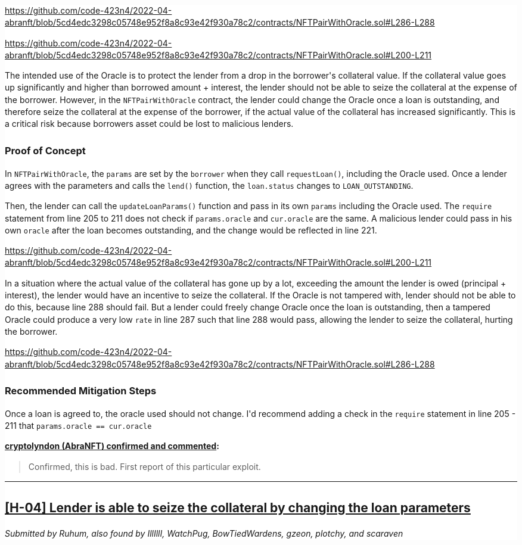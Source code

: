 <https://github.com/code-423n4/2022-04-abranft/blob/5cd4edc3298c05748e952f8a8c93e42f930a78c2/contracts/NFTPairWithOracle.sol#L286-L288>

<https://github.com/code-423n4/2022-04-abranft/blob/5cd4edc3298c05748e952f8a8c93e42f930a78c2/contracts/NFTPairWithOracle.sol#L200-L211>

The intended use of the Oracle is to protect the lender from a drop in the borrower's collateral value. If the collateral value goes up significantly and higher than borrowed amount + interest, the lender should not be able to seize the collateral at the expense of the borrower. However, in the `NFTPairWithOracle` contract, the lender could change the Oracle once a loan is outstanding, and therefore seize the collateral at the expense of the borrower, if the actual value of the collateral has increased significantly. This is a critical risk because borrowers asset could be lost to malicious lenders.

### Proof of Concept

In `NFTPairWithOracle`, the `params` are set by the `borrower` when they call `requestLoan()`, including the Oracle used. Once a lender agrees with the parameters and calls the `lend()` function, the `loan.status` changes to `LOAN_OUTSTANDING`.

Then, the lender can call the `updateLoanParams()` function and pass in its own `params` including the Oracle used. The `require` statement from line 205 to 211 does not check if `params.oracle` and `cur.oracle` are the same. A malicious lender could pass in his own `oracle` after the loan becomes outstanding, and the change would be reflected in line 221.

<https://github.com/code-423n4/2022-04-abranft/blob/5cd4edc3298c05748e952f8a8c93e42f930a78c2/contracts/NFTPairWithOracle.sol#L200-L211>

In a situation where the actual value of the collateral has gone up by a lot, exceeding the amount the lender is owed (principal + interest), the lender would have an incentive to seize the collateral. If the Oracle is not tampered with, lender should not be able to do this, because line 288 should fail. But a lender could freely change Oracle once the loan is outstanding, then a tampered Oracle could produce a very low `rate` in line 287 such that line 288 would pass, allowing the lender to seize the collateral, hurting the borrower.

<https://github.com/code-423n4/2022-04-abranft/blob/5cd4edc3298c05748e952f8a8c93e42f930a78c2/contracts/NFTPairWithOracle.sol#L286-L288>

### Recommended Mitigation Steps

Once a loan is agreed to, the oracle used should not change. I'd recommend adding a check in the `require` statement in line 205 - 211 that `params.oracle == cur.oracle`

**[cryptolyndon (AbraNFT) confirmed and commented](https://github.com/code-423n4/2022-04-abranft-findings/issues/37#issuecomment-1118104950):**
 > Confirmed, this is bad. First report of this particular exploit.



***

## [[H-04] Lender is able to seize the collateral by changing the loan parameters](https://github.com/code-423n4/2022-04-abranft-findings/issues/51)
_Submitted by Ruhum, also found by IllIllI, WatchPug, BowTiedWardens, gzeon, plotchy, and scaraven_
